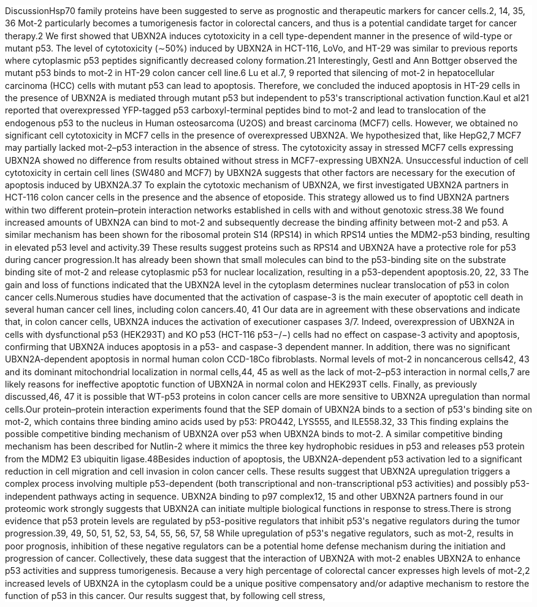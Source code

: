 DiscussionHsp70 family proteins have been suggested to serve as prognostic and therapeutic markers for cancer cells.2, 14, 35, 36 Mot-2 particularly becomes a tumorigenesis factor in colorectal cancers, and thus is a potential candidate target for cancer therapy.2 We first showed that UBXN2A induces cytotoxicity in a cell type-dependent manner in the presence of wild-type or mutant p53. The level of cytotoxicity (∼50%) induced by UBXN2A in HCT-116, LoVo, and HT-29 was similar to previous reports where cytoplasmic p53 peptides significantly decreased colony formation.21 Interestingly, Gestl and Ann Bottger observed the mutant p53 binds to mot-2 in HT-29 colon cancer cell line.6 Lu et al.7, 9 reported that silencing of mot-2 in hepatocellular carcinoma (HCC) cells with mutant p53 can lead to apoptosis. Therefore, we concluded the induced apoptosis in HT-29 cells in the presence of UBXN2A is mediated through mutant p53 but independent to p53's transcriptional activation function.Kaul et al21 reported that overexpressed YFP-tagged p53 carboxyl-terminal peptides bind to mot-2 and lead to translocation of the endogenous p53 to the nucleus in Human osteosarcoma (U2OS) and breast carcinoma (MCF7) cells. However, we obtained no significant cell cytotoxicity in MCF7 cells in the presence of overexpressed UBXN2A. We hypothesized that, like HepG2,7 MCF7 may partially lacked mot-2–p53 interaction in the absence of stress. The cytotoxicity assay in stressed MCF7 cells expressing UBXN2A showed no difference from results obtained without stress in MCF7-expressing UBXN2A. Unsuccessful induction of cell cytotoxicity in certain cell lines (SW480 and MCF7) by UBXN2A suggests that other factors are necessary for the execution of apoptosis induced by UBXN2A.37 To explain the cytotoxic mechanism of UBXN2A, we first investigated UBXN2A partners in HCT-116 colon cancer cells in the presence and the absence of etoposide. This strategy allowed us to find UBXN2A partners within two different protein–protein interaction networks established in cells with and without genotoxic stress.38 We found increased amounts of UBXN2A can bind to mot-2 and subsequently decrease the binding affinity between mot-2 and p53. A similar mechanism has been shown for the ribosomal protein S14 (RPS14) in which RPS14 unties the MDM2-p53 binding, resulting in elevated p53 level and activity.39 These results suggest proteins such as RPS14 and UBXN2A have a protective role for p53 during cancer progression.It has already been shown that small molecules can bind to the p53-binding site on the substrate binding site of mot-2 and release cytoplasmic p53 for nuclear localization, resulting in a p53-dependent apoptosis.20, 22, 33 The gain and loss of functions indicated that the UBXN2A level in the cytoplasm determines nuclear translocation of p53 in colon cancer cells.Numerous studies have documented that the activation of caspase-3 is the main executer of apoptotic cell death in several human cancer cell lines, including colon cancers.40, 41 Our data are in agreement with these observations and indicate that, in colon cancer cells, UBXN2A induces the activation of executioner caspases 3/7. Indeed, overexpression of UBXN2A in cells with dysfunctional p53 (HEK293T) and KO p53 (HCT-116 p53−/−) cells had no effect on caspase-3 activity and apoptosis, confirming that UBXN2A induces apoptosis in a p53- and caspase-3 dependent manner. In addition, there was no significant UBXN2A-dependent apoptosis in normal human colon CCD-18Co fibroblasts. Normal levels of mot-2 in noncancerous cells42, 43 and its dominant mitochondrial localization in normal cells,44, 45 as well as the lack of mot-2–p53 interaction in normal cells,7 are likely reasons for ineffective apoptotic function of UBXN2A in normal colon and HEK293T cells. Finally, as previously discussed,46, 47 it is possible that WT-p53 proteins in colon cancer cells are more sensitive to UBXN2A upregulation than normal cells.Our protein–protein interaction experiments found that the SEP domain of UBXN2A binds to a section of p53's binding site on mot-2, which contains three binding amino acids used by p53: PRO442, LYS555, and ILE558.32, 33 This finding explains the possible competitive binding mechanism of UBXN2A over p53 when UBXN2A binds to mot-2. A similar competitive binding mechanism has been described for Nutlin-2 where it mimics the three key hydrophobic residues in p53 and releases p53 protein from the MDM2 E3 ubiquitin ligase.48Besides induction of apoptosis, the UBXN2A-dependent p53 activation led to a significant reduction in cell migration and cell invasion in colon cancer cells. These results suggest that UBXN2A upregulation triggers a complex process involving multiple p53-dependent (both transcriptional and non-transcriptional p53 activities) and possibly p53-independent pathways acting in sequence. UBXN2A binding to p97 complex12, 15 and other UBXN2A partners found in our proteomic work strongly suggests that UBXN2A can initiate multiple biological functions in response to stress.There is strong evidence that p53 protein levels are regulated by p53-positive regulators that inhibit p53's negative regulators during the tumor progression.39, 49, 50, 51, 52, 53, 54, 55, 56, 57, 58 While upregulation of p53's negative regulators, such as mot-2, results in poor prognosis, inhibition of these negative regulators can be a potential home defense mechanism during the initiation and progression of cancer. Collectively, these data suggest that the interaction of UBXN2A with mot-2 enables UBXN2A to enhance p53 activities and suppress tumorigenesis. Because a very high percentage of colorectal cancer expresses high levels of mot-2,2 increased levels of UBXN2A in the cytoplasm could be a unique positive compensatory and/or adaptive mechanism to restore the function of p53 in this cancer. Our results suggest that, by following cell stress,